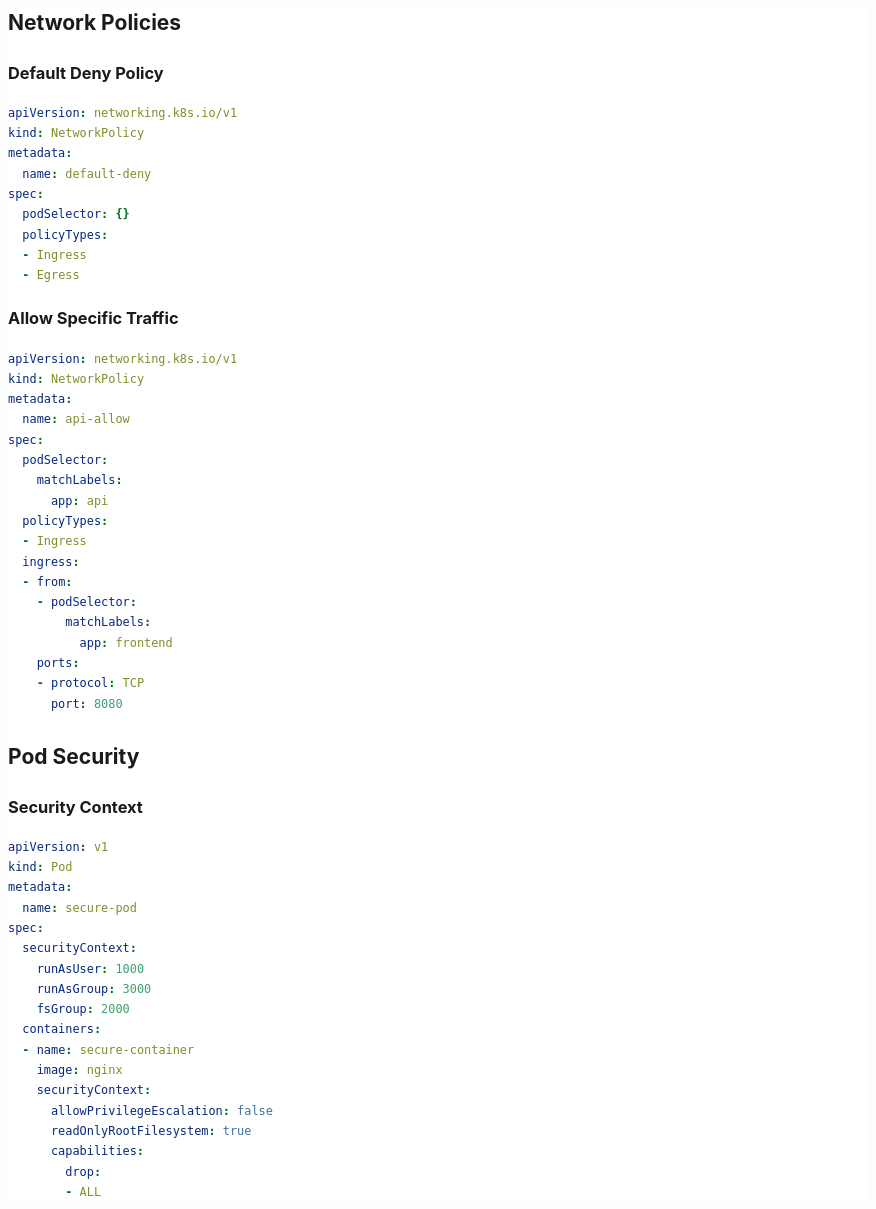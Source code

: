 ## Network Policies

### Default Deny Policy
```yaml
apiVersion: networking.k8s.io/v1
kind: NetworkPolicy
metadata:
  name: default-deny
spec:
  podSelector: {}
  policyTypes:
  - Ingress
  - Egress
```

### Allow Specific Traffic
```yaml
apiVersion: networking.k8s.io/v1
kind: NetworkPolicy
metadata:
  name: api-allow
spec:
  podSelector:
    matchLabels:
      app: api
  policyTypes:
  - Ingress
  ingress:
  - from:
    - podSelector:
        matchLabels:
          app: frontend
    ports:
    - protocol: TCP
      port: 8080
```

## Pod Security

### Security Context
```yaml
apiVersion: v1
kind: Pod
metadata:
  name: secure-pod
spec:
  securityContext:
    runAsUser: 1000
    runAsGroup: 3000
    fsGroup: 2000
  containers:
  - name: secure-container
    image: nginx
    securityContext:
      allowPrivilegeEscalation: false
      readOnlyRootFilesystem: true
      capabilities:
        drop:
        - ALL
```

